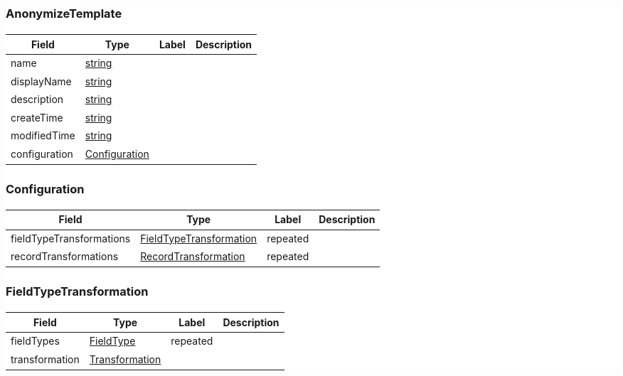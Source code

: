 <a name="types.AnonymizeTemplate"/>

### AnonymizeTemplate



| Field | Type | Label | Description |
| ----- | ---- | ----- | ----------- |
| name | [string](#string) |  |  |
| displayName | [string](#string) |  |  |
| description | [string](#string) |  |  |
| createTime | [string](#string) |  |  |
| modifiedTime | [string](#string) |  |  |
| configuration | [Configuration](#types.Configuration) |  |  |






<a name="types.Configuration"/>

### Configuration



| Field | Type | Label | Description |
| ----- | ---- | ----- | ----------- |
| fieldTypeTransformations | [FieldTypeTransformation](#types.FieldTypeTransformation) | repeated |  |
| recordTransformations | [RecordTransformation](#types.RecordTransformation) | repeated |  |






<a name="types.FieldTypeTransformation"/>

### FieldTypeTransformation



| Field | Type | Label | Description |
| ----- | ---- | ----- | ----------- |
| fieldTypes | [FieldType](#types.FieldType) | repeated |  |
| transformation | [Transformation](#types.Transformation) |  |  |





 

 

 


